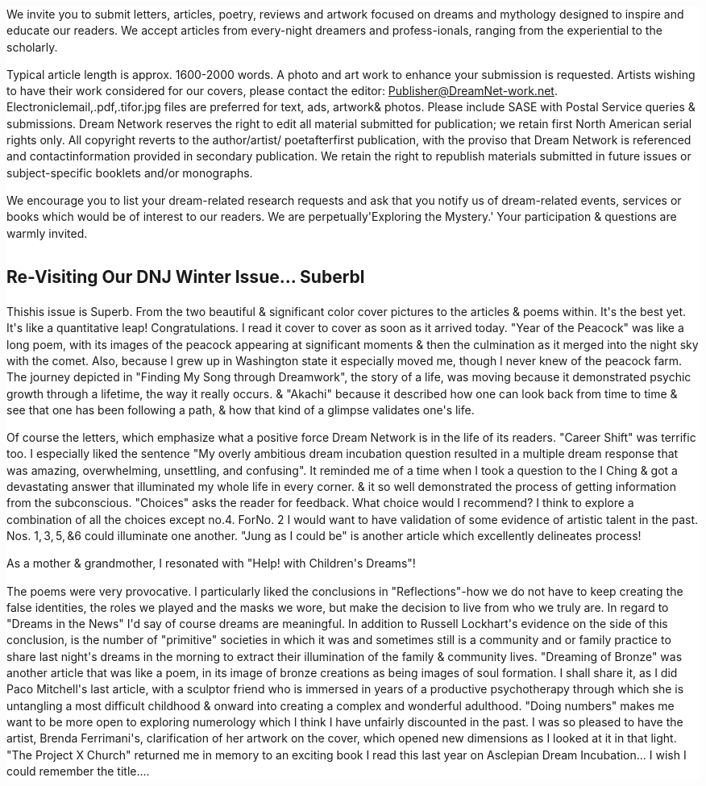 We invite you to submit letters, articles, poetry, reviews and artwork focused on dreams and mythology designed to inspire and educate our readers. We accept articles from every-night dreamers and profess-ionals, ranging from the experiential to the scholarly.

Typical article length is approx. 1600-2000 words. A photo and art work to enhance your submission is requested. Artists wishing to have their work considered for our covers, please contact the editor: Publisher@DreamNet-work.net. Electroniclemail,.pdf,.tifor.jpg files are preferred for text, ads, artwork\& photos. Please include SASE with Postal Service queries \& submissions.
Dream Network reserves the right to edit all material submitted for publication; we retain first North American serial rights only. All copyright reverts to the author/artist/ poetafterfirst publication, with the proviso that Dream Network is referenced and contactinformation provided in secondary publication. We retain the right to republish materials submitted in future issues or subject-specific booklets and/or monographs.

We encourage you to list your dream-related research requests and ask that you notify us of dream-related events, services or books which would be of interest to our readers.
We are perpetually'Exploring the Mystery.' Your participation \& questions are warmly invited.

## Re-Visiting Our DNJ Winter Issue... Suberbl

Thishis issue is Superb. From the two beautiful \& significant color cover pictures to the articles \& poems within. It's the best yet. It's like a quantitative leap! Congratulations. I read it cover to cover as soon as it arrived today. "Year of the Peacock" was like a long poem, with its images of the peacock appearing at significant moments \& then the culmination as it merged into the night sky with the comet. Also, because I grew up in Washington state it especially moved me, though I never knew of the peacock farm.
The journey depicted in "Finding My Song through Dreamwork", the story of a life, was moving because it demonstrated psychic growth through a lifetime, the way it really occurs.
\& "Akachi" because it described how one can look back from time to time \& see that one has been following a path, \& how that kind of a glimpse validates one's life.

Of course the letters, which emphasize what a positive force Dream Network is in the life of its readers.
"Career Shift" was terrific too. I especially liked the sentence "My overly ambitious dream incubation question resulted in a multiple dream response that was amazing, overwhelming, unsettling, and confusing". It reminded me of a time when I took a question to the I Ching \& got a devastating answer that illuminated my whole life in every corner. \& it so well demonstrated the process of getting information from the subconscious.
"Choices" asks the reader for feedback. What choice would I recommend? I think to explore a combination of all the choices except no.4. ForNo. 2 I would want to have validation of some evidence of artistic talent in the past. Nos. $1,3,5, \& 6$ could illuminate one another.
"Jung as I could be" is another article which excellently delineates process!

As a mother \& grandmother, I resonated with "Help! with Children's Dreams"!

The poems were very provocative.
I particularly liked the conclusions in "Reflections"-how we do not have to keep creating the false identities, the roles we played and the masks we wore, but make the decision to live from who we truly are.
In regard to "Dreams in the News" I'd say of course dreams are meaningful. In addition to Russell Lockhart's evidence on the side of this conclusion, is the number of "primitive" societies in which it was and sometimes still is a community and or family practice to share last night's dreams in the morning to extract their illumination of the family \& community lives.
"Dreaming of Bronze" was another article that was like a poem, in its image of bronze creations as being images of soul formation. I shall share it, as I did Paco Mitchell's last article, with a sculptor friend who is immersed in years of a productive psychotherapy through which she is untangling a most difficult childhood \& onward into creating a complex and wonderful adulthood.
"Doing numbers" makes me want to be more open to exploring numerology which I think I have unfairly discounted in the past.
I was so pleased to have the artist, Brenda Ferrimani's, clarification of her artwork on the cover, which opened new dimensions as I looked at it in that light.
"The Project X Church" returned me in memory to an exciting book I read this last year on Asclepian Dream Incubation... I wish I could remember the title....
